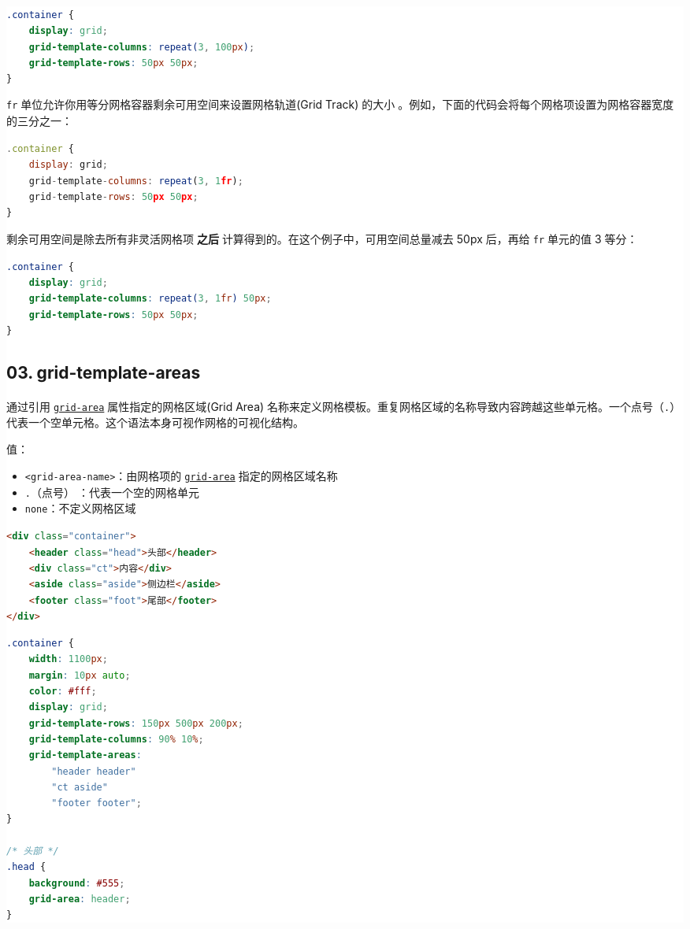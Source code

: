 ```css
.container {
    display: grid;
    grid-template-columns: repeat(3, 100px);
    grid-template-rows: 50px 50px;
}
```

`fr` 单位允许你用等分网格容器剩余可用空间来设置网格轨道(Grid Track) 的大小 。例如，下面的代码会将每个网格项设置为网格容器宽度的三分之一：

```js
.container {
    display: grid;
    grid-template-columns: repeat(3, 1fr);
    grid-template-rows: 50px 50px;
}
```

剩余可用空间是除去所有非灵活网格项 **之后** 计算得到的。在这个例子中，可用空间总量减去 50px 后，再给 `fr` 单元的值 3 等分：

```css
.container {
    display: grid;
    grid-template-columns: repeat(3, 1fr) 50px;
    grid-template-rows: 50px 50px;
}
```

## 03. grid-template-areas

通过引用 [`grid-area`](https://www.css88.com/archives/8510#prop-grid-area) 属性指定的网格区域(Grid Area) 名称来定义网格模板。重复网格区域的名称导致内容跨越这些单元格。一个点号（`.`）代表一个空单元格。这个语法本身可视作网格的可视化结构。

值：

- `<grid-area-name>`：由网格项的 [`grid-area`](https://www.css88.com/archives/8510#prop-grid-area) 指定的网格区域名称
- `.`（点号） ：代表一个空的网格单元
- `none`：不定义网格区域

```html
<div class="container">
    <header class="head">头部</header>
    <div class="ct">内容</div>
    <aside class="aside">侧边栏</aside>
    <footer class="foot">尾部</footer>
</div>
```

```css
.container {
    width: 1100px;
    margin: 10px auto;
    color: #fff;
    display: grid;
    grid-template-rows: 150px 500px 200px;
    grid-template-columns: 90% 10%;
    grid-template-areas:
        "header header"
        "ct aside"
        "footer footer";
}

/* 头部 */
.head {
    background: #555;
    grid-area: header;
}

```
